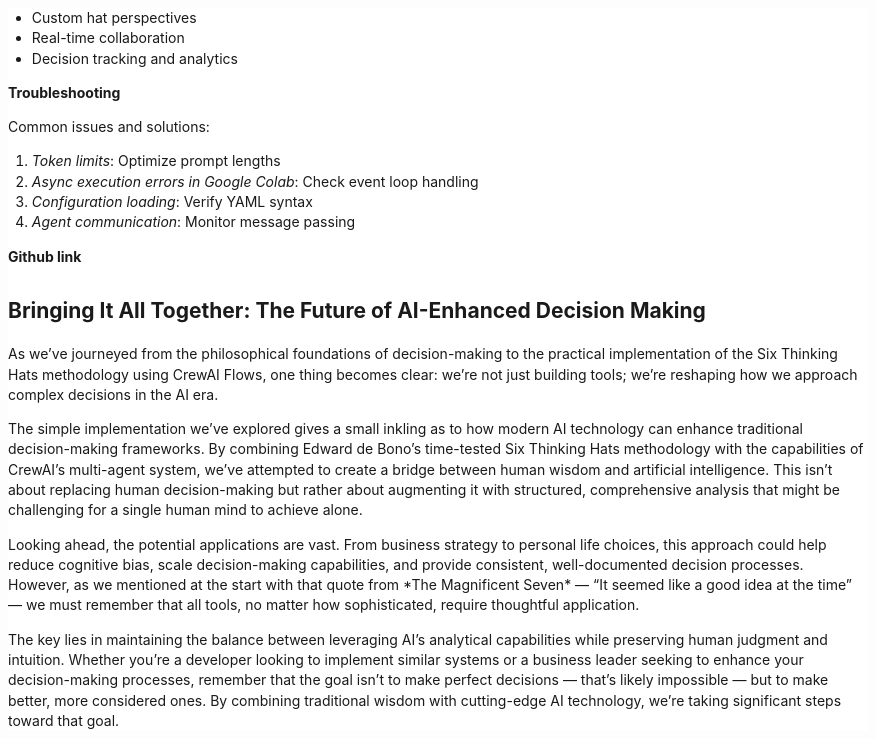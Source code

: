 * Custom hat perspectives
* Real\-time collaboration
* Decision tracking and analytics

**Troubleshooting**

Common issues and solutions:

1. *Token limits*: Optimize prompt lengths
2. *Async execution errors in Google Colab*: Check event loop handling
3. *Configuration loading*: Verify YAML syntax
4. *Agent communication*: Monitor message passing

**Github link**


## Bringing It All Together: The Future of AI\-Enhanced Decision Making

As we’ve journeyed from the philosophical foundations of decision\-making to the practical implementation of the Six Thinking Hats methodology using CrewAI Flows, one thing becomes clear: we’re not just building tools; we’re reshaping how we approach complex decisions in the AI era.

The simple implementation we’ve explored gives a small inkling as to how modern AI technology can enhance traditional decision\-making frameworks. By combining Edward de Bono’s time\-tested Six Thinking Hats methodology with the capabilities of CrewAI’s multi\-agent system, we’ve attempted to create a bridge between human wisdom and artificial intelligence. This isn’t about replacing human decision\-making but rather about augmenting it with structured, comprehensive analysis that might be challenging for a single human mind to achieve alone.

Looking ahead, the potential applications are vast. From business strategy to personal life choices, this approach could help reduce cognitive bias, scale decision\-making capabilities, and provide consistent, well\-documented decision processes. However, as we mentioned at the start with that quote from \*The Magnificent Seven\* — “It seemed like a good idea at the time” — we must remember that all tools, no matter how sophisticated, require thoughtful application.

The key lies in maintaining the balance between leveraging AI’s analytical capabilities while preserving human judgment and intuition. Whether you’re a developer looking to implement similar systems or a business leader seeking to enhance your decision\-making processes, remember that the goal isn’t to make perfect decisions — that’s likely impossible — but to make better, more considered ones. By combining traditional wisdom with cutting\-edge AI technology, we’re taking significant steps toward that goal.


